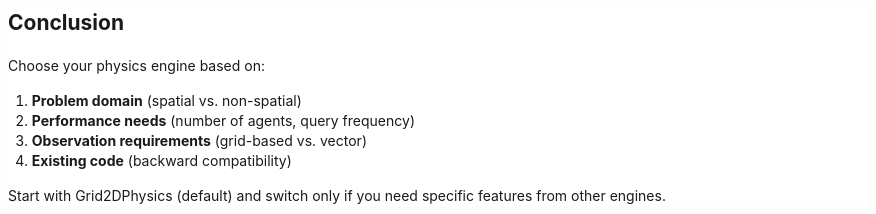 
## Conclusion

Choose your physics engine based on:
1. **Problem domain** (spatial vs. non-spatial)
2. **Performance needs** (number of agents, query frequency)
3. **Observation requirements** (grid-based vs. vector)
4. **Existing code** (backward compatibility)

Start with Grid2DPhysics (default) and switch only if you need specific features from other engines.

